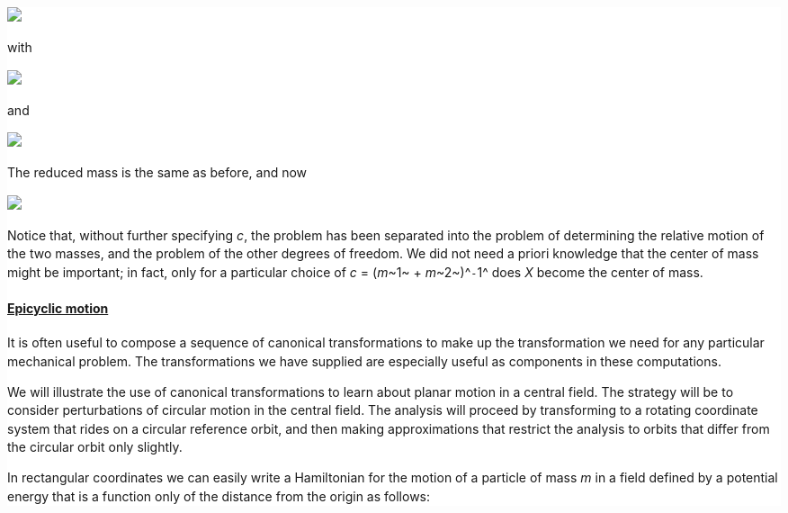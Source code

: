 ![](chap5-Z-G-229.gif)

</div>

with

<div align="left">

![](chap5-Z-G-230.gif)

</div>

and

<div align="left">

![](chap5-Z-G-231.gif)

</div>

The reduced mass is the same as before, and now

<div align="left">

![](chap5-Z-G-232.gif)

</div>

Notice that, without further specifying *c*, the problem has been
separated into the problem of determining the relative motion of the two
masses, and the problem of the other degrees of freedom. We did not need
a priori knowledge that the center of mass might be important; in fact,
only for a particular choice of *c* = (*m*~1~ + *m*~2~)^`-`1^ does *X*
become the center of mass.

#### [Epicyclic motion](book-Z-H-4.html#%_toc_%_sec_Temp_382)

It is often useful to compose a sequence of canonical transformations to
make up the transformation we need for any particular mechanical
problem. The transformations we have supplied are especially useful as
components in these computations.

We will illustrate the use of canonical transformations to learn about
planar motion in a central field. The strategy will be to consider
perturbations of circular motion in the central field. The analysis will
proceed by transforming to a rotating coordinate system that rides on a
circular reference orbit, and then making approximations that restrict
the analysis to orbits that differ from the circular orbit only
slightly.

In rectangular coordinates we can easily write a Hamiltonian for the
motion of a particle of mass *m* in a field defined by a potential
energy that is a function only of the distance from the origin as
follows:

<div align="left">
